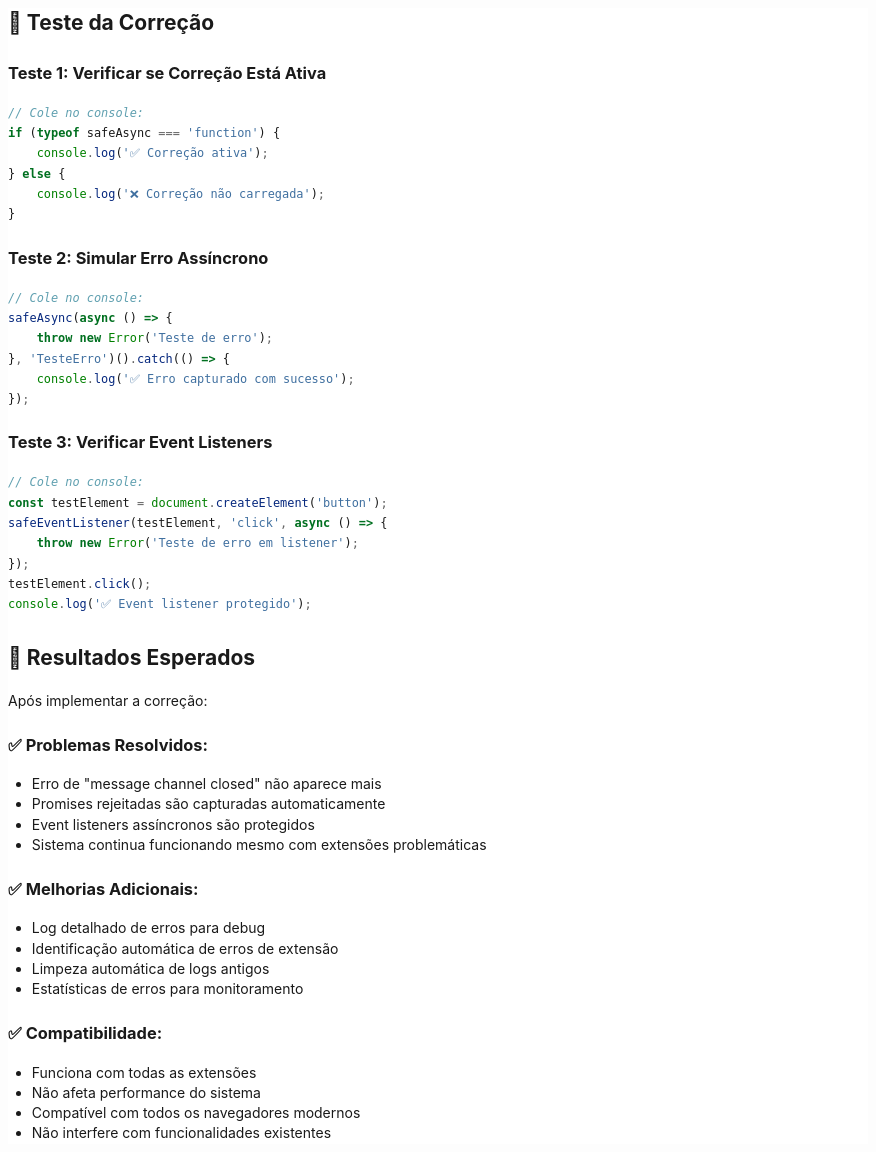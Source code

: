 ## 🧪 **Teste da Correção**

### **Teste 1: Verificar se Correção Está Ativa**
```javascript
// Cole no console:
if (typeof safeAsync === 'function') {
    console.log('✅ Correção ativa');
} else {
    console.log('❌ Correção não carregada');
}
```

### **Teste 2: Simular Erro Assíncrono**
```javascript
// Cole no console:
safeAsync(async () => {
    throw new Error('Teste de erro');
}, 'TesteErro')().catch(() => {
    console.log('✅ Erro capturado com sucesso');
});
```

### **Teste 3: Verificar Event Listeners**
```javascript
// Cole no console:
const testElement = document.createElement('button');
safeEventListener(testElement, 'click', async () => {
    throw new Error('Teste de erro em listener');
});
testElement.click();
console.log('✅ Event listener protegido');
```

## 🚀 **Resultados Esperados**

Após implementar a correção:

### **✅ Problemas Resolvidos:**
- Erro de "message channel closed" não aparece mais
- Promises rejeitadas são capturadas automaticamente
- Event listeners assíncronos são protegidos
- Sistema continua funcionando mesmo com extensões problemáticas

### **✅ Melhorias Adicionais:**
- Log detalhado de erros para debug
- Identificação automática de erros de extensão
- Limpeza automática de logs antigos
- Estatísticas de erros para monitoramento

### **✅ Compatibilidade:**
- Funciona com todas as extensões
- Não afeta performance do sistema
- Compatível com todos os navegadores modernos
- Não interfere com funcionalidades existentes
